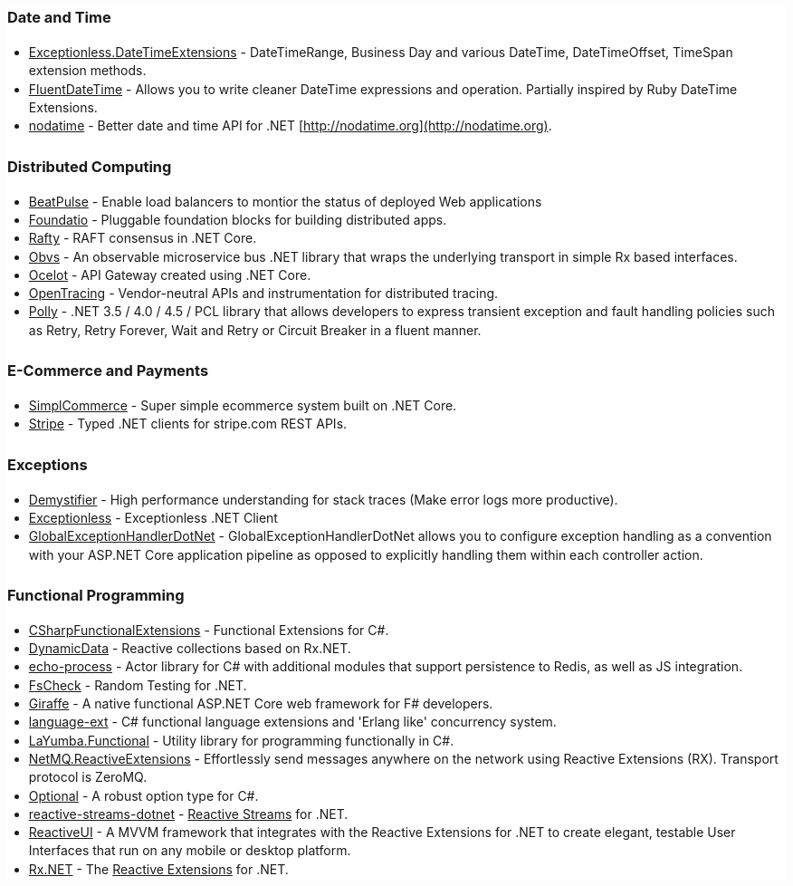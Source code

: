 ### Date and Time
* [Exceptionless.DateTimeExtensions](https://github.com/exceptionless/Exceptionless.DateTimeExtensions) - DateTimeRange, Business Day and various DateTime, DateTimeOffset, TimeSpan extension methods.
* [FluentDateTime](https://github.com/FluentDateTime/FluentDateTime) - Allows you to write cleaner DateTime expressions and operation. Partially inspired by Ruby DateTime Extensions.
* [nodatime](https://github.com/nodatime/nodatime) - Better date and time API for .NET [http://nodatime.org](http://nodatime.org).

### Distributed Computing
* [BeatPulse](https://github.com/Xabaril/BeatPulse) - Enable load balancers to montior the status of deployed Web applications
* [Foundatio](https://github.com/exceptionless/Foundatio) - Pluggable foundation blocks for building distributed apps.
* [Rafty](https://github.com/ThreeMammals/Rafty) - RAFT consensus in .NET Core.
* [Obvs](https://github.com/christopherread/Obvs) - An observable microservice bus .NET library that wraps the underlying transport in simple Rx based interfaces.
* [Ocelot](https://github.com/ThreeMammals/Ocelot) - API Gateway created using .NET Core.
* [OpenTracing](https://github.com/opentracing/opentracing-csharp) - Vendor-neutral APIs and instrumentation for distributed tracing.
* [Polly](https://github.com/App-vNext/Polly) - .NET 3.5 / 4.0 / 4.5 / PCL library that allows developers to express transient exception and fault handling policies such as Retry, Retry Forever, Wait and Retry or Circuit Breaker in a fluent manner.

### E-Commerce and Payments
* [SimplCommerce](https://github.com/simplcommerce/SimplCommerce) - Super simple ecommerce system built on .NET Core.
* [Stripe](https://github.com/ServiceStack/Stripe) - Typed .NET clients for stripe.com REST APIs.

### Exceptions
* [Demystifier](https://github.com/benaadams/Ben.Demystifier) - High performance understanding for stack traces (Make error logs more productive).
* [Exceptionless](https://github.com/exceptionless/Exceptionless.Net) - Exceptionless .NET Client
* [GlobalExceptionHandlerDotNet](https://github.com/JosephWoodward/GlobalExceptionHandlerDotNet) - GlobalExceptionHandlerDotNet allows you to configure exception handling as a convention with your ASP.NET Core application pipeline as opposed to explicitly handling them within each controller action.

### Functional Programming
* [CSharpFunctionalExtensions](https://github.com/vkhorikov/CSharpFunctionalExtensions) - Functional Extensions for C#.
* [DynamicData](https://github.com/RolandPheasant/DynamicData) - Reactive collections based on Rx.NET.
* [echo-process](https://github.com/louthy/echo-process) - Actor library for C# with additional modules that support persistence to Redis, as well as JS integration.
* [FsCheck](https://github.com/fscheck/FsCheck) - Random Testing for .NET.
* [Giraffe](https://github.com/dustinmoris/Giraffe) - A native functional ASP.NET Core web framework for F# developers.
* [language-ext](https://github.com/louthy/language-ext) - C# functional language extensions and 'Erlang like' concurrency system.
* [LaYumba.Functional](https://github.com/la-yumba/functional-csharp-code) - Utility library for programming functionally in C#.
* [NetMQ.ReactiveExtensions](https://github.com/NetMQ/NetMQ.ReactiveExtensions) - Effortlessly send messages anywhere on the network using Reactive Extensions (RX). Transport protocol is ZeroMQ.
* [Optional](https://github.com/nlkl/Optional) - A robust option type for C#.
* [reactive-streams-dotnet](https://github.com/reactive-streams/reactive-streams-dotnet) - [Reactive Streams](http://www.reactive-streams.org/) for .NET.
* [ReactiveUI](https://github.com/reactiveui/ReactiveUI) - A MVVM framework that integrates with the Reactive Extensions for .NET to create elegant, testable User Interfaces that run on any mobile or desktop platform.
* [Rx.NET](https://github.com/Reactive-Extensions/Rx.NET) - The [Reactive Extensions](http://reactivex.io) for .NET.